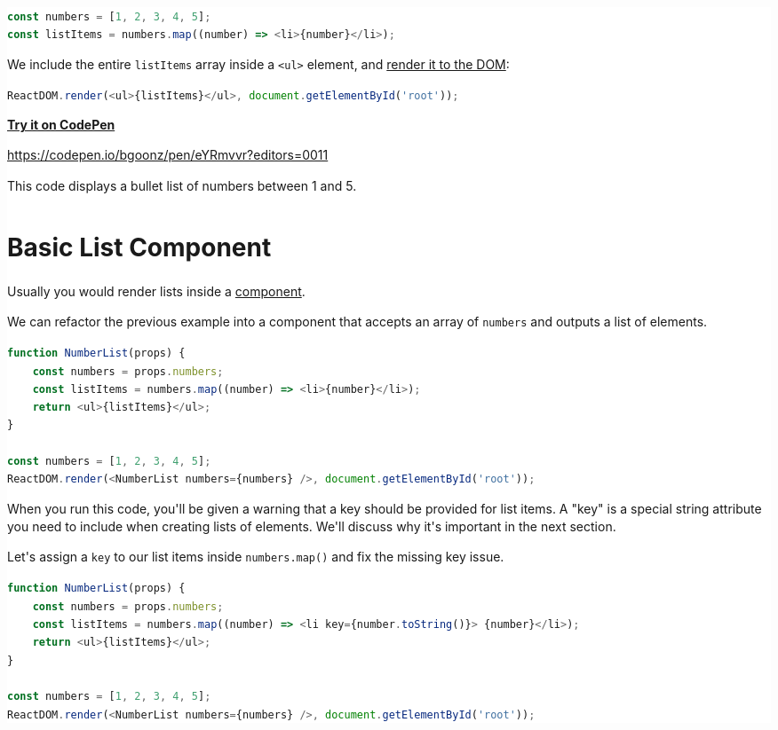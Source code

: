 ```js
const numbers = [1, 2, 3, 4, 5];
const listItems = numbers.map((number) => <li>{number}</li>);
```

We include the entire `listItems` array inside a `<ul>` element, and [render it to the DOM](https://reactjs.org/docs/rendering-elements.html#rendering-an-element-into-the-dom):

```js
ReactDOM.render(<ul>{listItems}</ul>, document.getElementById('root'));
```

**[Try it on CodePen](https://codepen.io/gaearon/pen/GjPyQr?editors=0011)**

[](https://codepen.io/bgoonz/pen/eYRmvvr?editors=0011)<https://codepen.io/bgoonz/pen/eYRmvvr?editors=0011>

<iframe sandbox="allow-scripts" style="resize:both; overflow:scroll;"    src="https://codepen.io/gaearon/pen/GjPyQr?editors=0011" height="900px" width="100%"> </iframe>

This code displays a bullet list of numbers between 1 and 5.

# Basic List Component

Usually you would render lists inside a [component](https://reactjs.org/docs/components-and-props.html).

We can refactor the previous example into a component that accepts an array of `numbers` and outputs a list of elements.

```js
function NumberList(props) {
    const numbers = props.numbers;
    const listItems = numbers.map((number) => <li>{number}</li>);
    return <ul>{listItems}</ul>;
}

const numbers = [1, 2, 3, 4, 5];
ReactDOM.render(<NumberList numbers={numbers} />, document.getElementById('root'));
```

When you run this code, you'll be given a warning that a key should be provided for list items. A "key" is a special string attribute you need to include when creating lists of elements. We'll discuss why it's important in the next section.

Let's assign a `key` to our list items inside `numbers.map()` and fix the missing key issue.

```js
function NumberList(props) {
    const numbers = props.numbers;
    const listItems = numbers.map((number) => <li key={number.toString()}> {number}</li>);
    return <ul>{listItems}</ul>;
}

const numbers = [1, 2, 3, 4, 5];
ReactDOM.render(<NumberList numbers={numbers} />, document.getElementById('root'));
```
